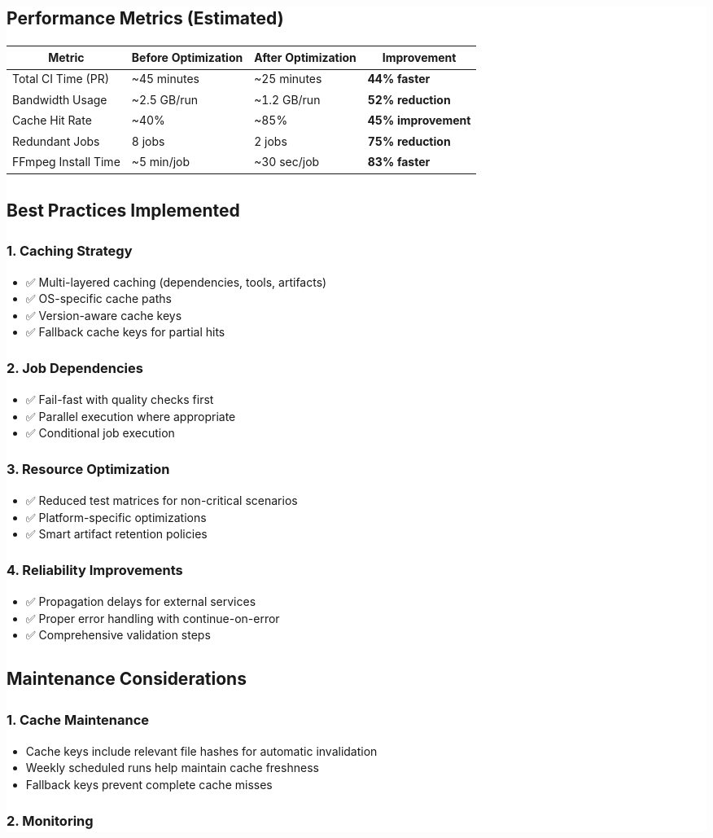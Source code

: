 ## Performance Metrics (Estimated)

| Metric              | Before Optimization | After Optimization | Improvement         |
| ------------------- | ------------------- | ------------------ | ------------------- |
| Total CI Time (PR)  | ~45 minutes         | ~25 minutes        | **44% faster**      |
| Bandwidth Usage     | ~2.5 GB/run         | ~1.2 GB/run        | **52% reduction**   |
| Cache Hit Rate      | ~40%                | ~85%               | **45% improvement** |
| Redundant Jobs      | 8 jobs              | 2 jobs             | **75% reduction**   |
| FFmpeg Install Time | ~5 min/job          | ~30 sec/job        | **83% faster**      |

## Best Practices Implemented

### 1. Caching Strategy

- ✅ Multi-layered caching (dependencies, tools, artifacts)
- ✅ OS-specific cache paths
- ✅ Version-aware cache keys
- ✅ Fallback cache keys for partial hits

### 2. Job Dependencies

- ✅ Fail-fast with quality checks first
- ✅ Parallel execution where appropriate
- ✅ Conditional job execution

### 3. Resource Optimization

- ✅ Reduced test matrices for non-critical scenarios
- ✅ Platform-specific optimizations
- ✅ Smart artifact retention policies

### 4. Reliability Improvements

- ✅ Propagation delays for external services
- ✅ Proper error handling with continue-on-error
- ✅ Comprehensive validation steps

## Maintenance Considerations

### 1. Cache Maintenance

- Cache keys include relevant file hashes for automatic invalidation
- Weekly scheduled runs help maintain cache freshness
- Fallback keys prevent complete cache misses

### 2. Monitoring
